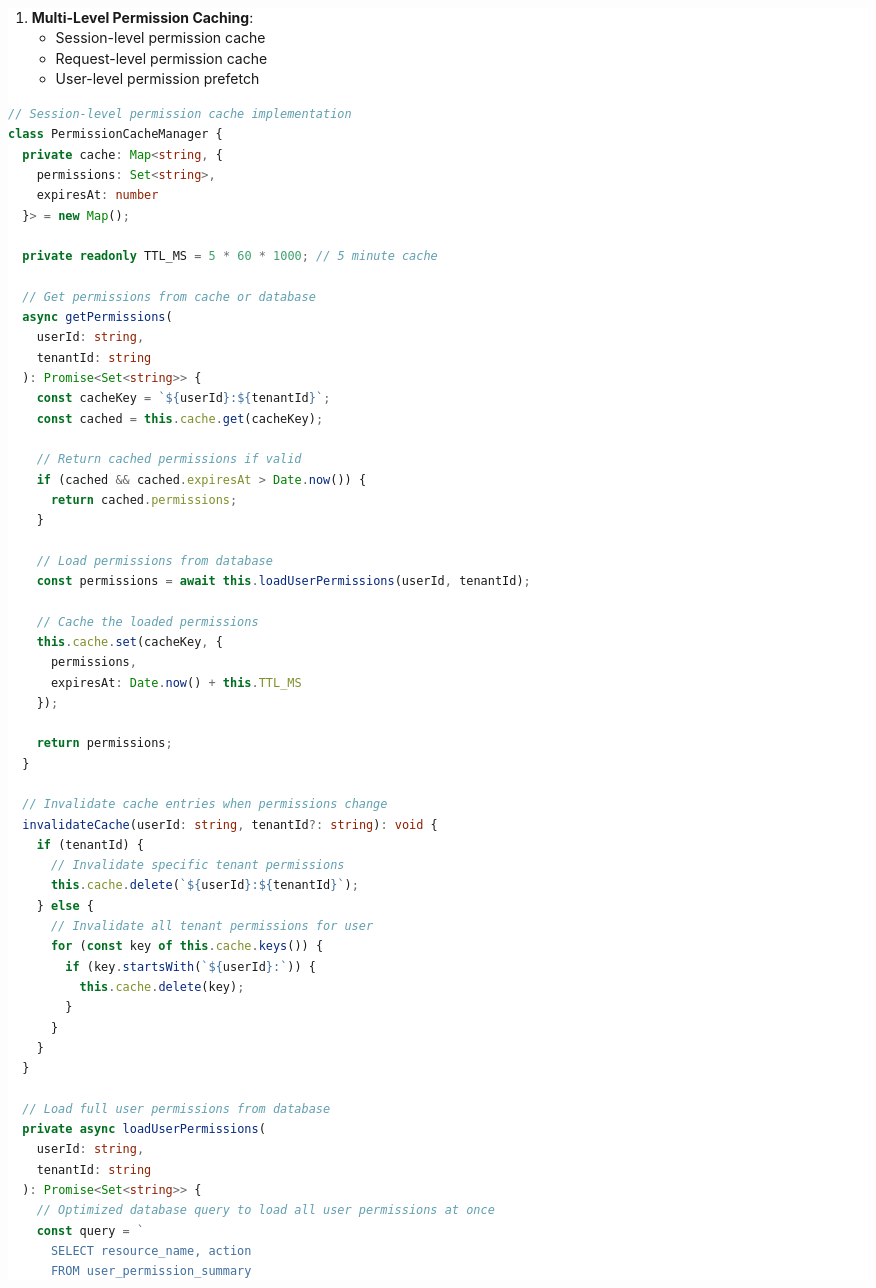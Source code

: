 1. **Multi-Level Permission Caching**:
   - Session-level permission cache
   - Request-level permission cache
   - User-level permission prefetch

```typescript
// Session-level permission cache implementation
class PermissionCacheManager {
  private cache: Map<string, {
    permissions: Set<string>,
    expiresAt: number
  }> = new Map();
  
  private readonly TTL_MS = 5 * 60 * 1000; // 5 minute cache
  
  // Get permissions from cache or database
  async getPermissions(
    userId: string, 
    tenantId: string
  ): Promise<Set<string>> {
    const cacheKey = `${userId}:${tenantId}`;
    const cached = this.cache.get(cacheKey);
    
    // Return cached permissions if valid
    if (cached && cached.expiresAt > Date.now()) {
      return cached.permissions;
    }
    
    // Load permissions from database
    const permissions = await this.loadUserPermissions(userId, tenantId);
    
    // Cache the loaded permissions
    this.cache.set(cacheKey, {
      permissions,
      expiresAt: Date.now() + this.TTL_MS
    });
    
    return permissions;
  }
  
  // Invalidate cache entries when permissions change
  invalidateCache(userId: string, tenantId?: string): void {
    if (tenantId) {
      // Invalidate specific tenant permissions
      this.cache.delete(`${userId}:${tenantId}`);
    } else {
      // Invalidate all tenant permissions for user
      for (const key of this.cache.keys()) {
        if (key.startsWith(`${userId}:`)) {
          this.cache.delete(key);
        }
      }
    }
  }
  
  // Load full user permissions from database
  private async loadUserPermissions(
    userId: string, 
    tenantId: string
  ): Promise<Set<string>> {
    // Optimized database query to load all user permissions at once
    const query = `
      SELECT resource_name, action
      FROM user_permission_summary
```